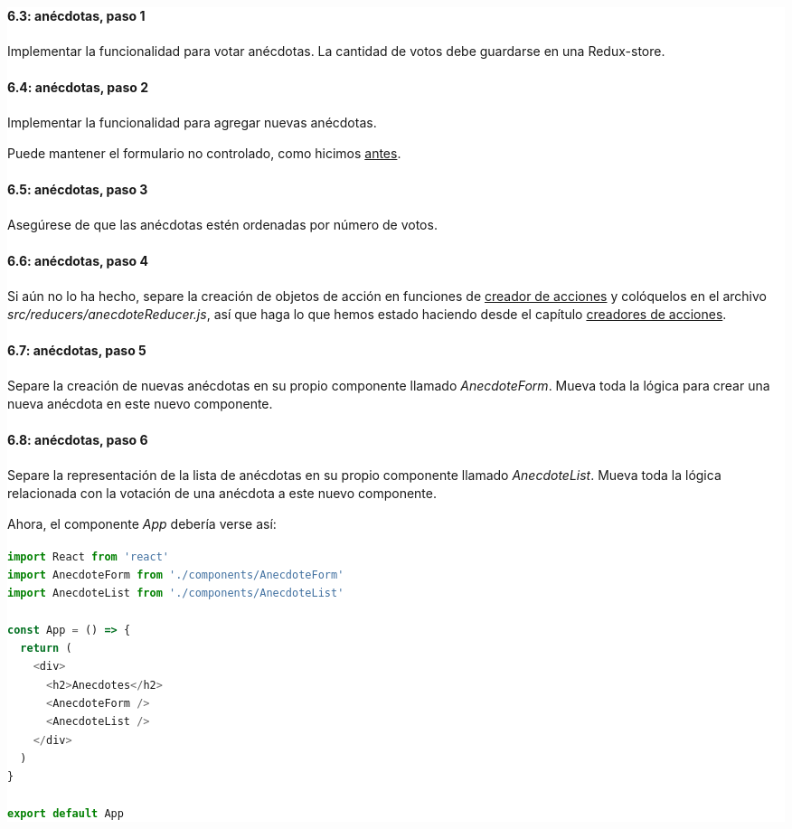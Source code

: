 #### 6.3: anécdotas, paso 1


Implementar la funcionalidad para votar anécdotas. La cantidad de votos debe guardarse en una Redux-store.

#### 6.4: anécdotas, paso 2


Implementar la funcionalidad para agregar nuevas anécdotas.


Puede mantener el formulario no controlado, como hicimos [antes](/es/immunology/flux_architecture_y_redux#formulario-no-controlado).

#### 6.5: anécdotas, paso 3


Asegúrese de que las anécdotas estén ordenadas por número de votos.

#### 6.6: anécdotas, paso 4


Si aún no lo ha hecho, separe la creación de objetos de acción en funciones de [creador de acciones](https://redux.js.org/basics/actions#action-creators) y colóquelos en el archivo <i>src/reducers/anecdoteReducer.js</i>, así que haga lo que hemos estado haciendo desde el capítulo [creadores de acciones](/es/immunology/flux_architecture_y_redux#creadores-de-acciones).

#### 6.7: anécdotas, paso 5


Separe la creación de nuevas anécdotas en su propio componente llamado <i>AnecdoteForm</i>. Mueva toda la lógica para crear una nueva anécdota en este nuevo componente.

#### 6.8: anécdotas, paso 6


Separe la representación de la lista de anécdotas en su propio componente llamado <i>AnecdoteList</i>. Mueva toda la lógica relacionada con la votación de una anécdota a este nuevo componente.


Ahora, el componente <i>App</i> debería verse así:

```js
import React from 'react'
import AnecdoteForm from './components/AnecdoteForm'
import AnecdoteList from './components/AnecdoteList'

const App = () => {
  return (
    <div>
      <h2>Anecdotes</h2>
      <AnecdoteForm />
      <AnecdoteList />
    </div>
  )
}

export default App
```
</div>
